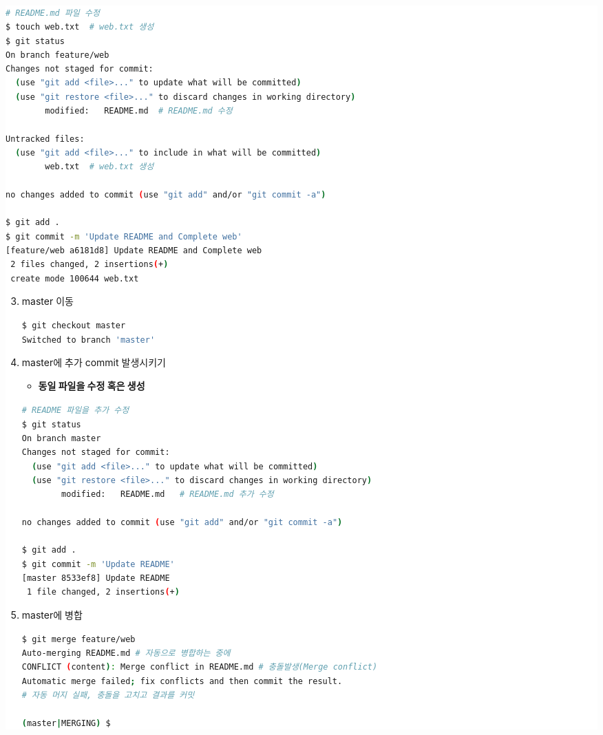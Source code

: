    ```bash
   # README.md 파일 수정
   $ touch web.txt  # web.txt 생성
   $ git status
   On branch feature/web
   Changes not staged for commit:
     (use "git add <file>..." to update what will be committed)
     (use "git restore <file>..." to discard changes in working directory)
           modified:   README.md  # README.md 수정
   
   Untracked files:
     (use "git add <file>..." to include in what will be committed)
           web.txt  # web.txt 생성
   
   no changes added to commit (use "git add" and/or "git commit -a")
   
   $ git add .
   $ git commit -m 'Update README and Complete web'
   [feature/web a6181d8] Update README and Complete web
    2 files changed, 2 insertions(+)
    create mode 100644 web.txt
   ```


3. master 이동

   ```bash
   $ git checkout master
   Switched to branch 'master'
   ```


4. master에 추가 commit 발생시키기

   * **동일 파일을 수정 혹은 생성**

   ```bash
   # README 파일을 추가 수정
   $ git status
   On branch master
   Changes not staged for commit:
     (use "git add <file>..." to update what will be committed)
     (use "git restore <file>..." to discard changes in working directory)
           modified:   README.md   # README.md 추가 수정
   
   no changes added to commit (use "git add" and/or "git commit -a")
   
   $ git add .
   $ git commit -m 'Update README'
   [master 8533ef8] Update README
    1 file changed, 2 insertions(+)
   ```

5. master에 병합

   ```bash
   $ git merge feature/web
   Auto-merging README.md # 자동으로 병합하는 중에
   CONFLICT (content): Merge conflict in README.md # 충돌발생(Merge conflict)
   Automatic merge failed; fix conflicts and then commit the result. 
   # 자동 머지 실패, 충돌을 고치고 결과를 커밋
   
   (master|MERGING) $
   ```
